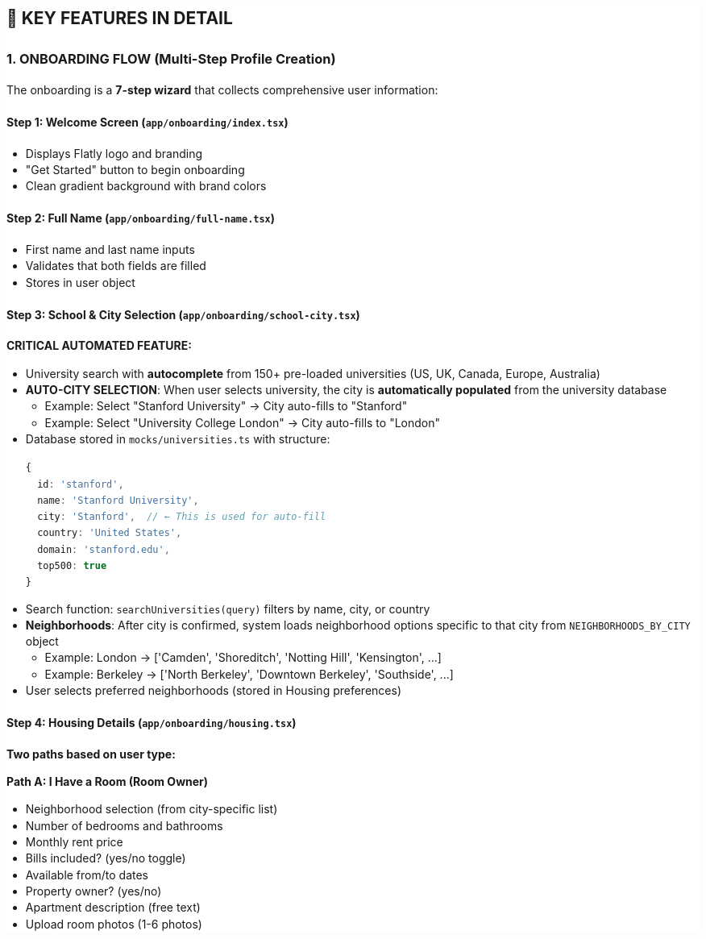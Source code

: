 
## 🔑 KEY FEATURES IN DETAIL

### 1. ONBOARDING FLOW (Multi-Step Profile Creation)

The onboarding is a **7-step wizard** that collects comprehensive user information:

#### Step 1: Welcome Screen (`app/onboarding/index.tsx`)
- Displays Flatly logo and branding
- "Get Started" button to begin onboarding
- Clean gradient background with brand colors

#### Step 2: Full Name (`app/onboarding/full-name.tsx`)
- First name and last name inputs
- Validates that both fields are filled
- Stores in user object

#### Step 3: School & City Selection (`app/onboarding/school-city.tsx`)
**CRITICAL AUTOMATED FEATURE:**
- University search with **autocomplete** from 150+ pre-loaded universities (US, UK, Canada, Europe, Australia)
- **AUTO-CITY SELECTION**: When user selects university, the city is **automatically populated** from the university database
  - Example: Select "Stanford University" → City auto-fills to "Stanford"
  - Example: Select "University College London" → City auto-fills to "London"
- Database stored in `mocks/universities.ts` with structure:
  ```typescript
  {
    id: 'stanford',
    name: 'Stanford University',
    city: 'Stanford',  // ← This is used for auto-fill
    country: 'United States',
    domain: 'stanford.edu',
    top500: true
  }
  ```
- Search function: `searchUniversities(query)` filters by name, city, or country
- **Neighborhoods**: After city is confirmed, system loads neighborhood options specific to that city from `NEIGHBORHOODS_BY_CITY` object
  - Example: London → ['Camden', 'Shoreditch', 'Notting Hill', 'Kensington', ...]
  - Example: Berkeley → ['North Berkeley', 'Downtown Berkeley', 'Southside', ...]
- User selects preferred neighborhoods (stored in Housing preferences)

#### Step 4: Housing Details (`app/onboarding/housing.tsx`)
**Two paths based on user type:**

**Path A: I Have a Room (Room Owner)**
- Neighborhood selection (from city-specific list)
- Number of bedrooms and bathrooms
- Monthly rent price
- Bills included? (yes/no toggle)
- Available from/to dates
- Property owner? (yes/no)
- Apartment description (free text)
- Upload room photos (1-6 photos)
